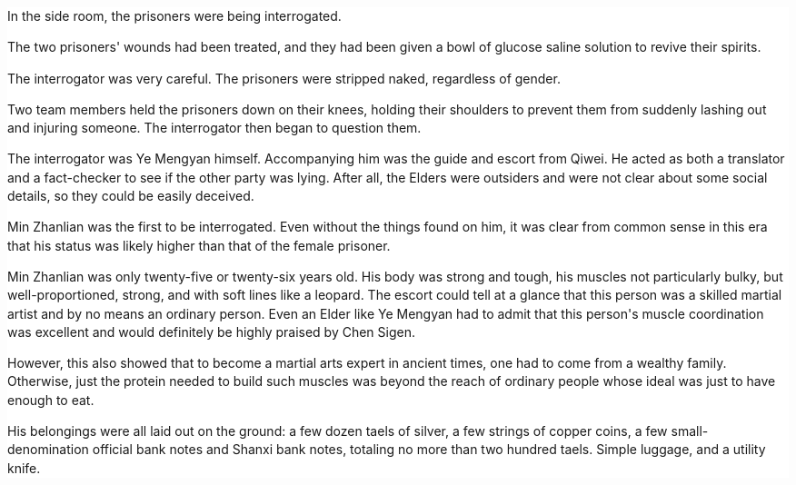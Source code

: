 In the side room, the prisoners were being interrogated.

The two prisoners' wounds had been treated, and they had been given a bowl of glucose saline solution to revive their spirits.

The interrogator was very careful. The prisoners were stripped naked, regardless of gender.

Two team members held the prisoners down on their knees, holding their shoulders to prevent them from suddenly lashing out and injuring someone. The interrogator then began to question them.

The interrogator was Ye Mengyan himself. Accompanying him was the guide and escort from Qiwei. He acted as both a translator and a fact-checker to see if the other party was lying. After all, the Elders were outsiders and were not clear about some social details, so they could be easily deceived.

Min Zhanlian was the first to be interrogated. Even without the things found on him, it was clear from common sense in this era that his status was likely higher than that of the female prisoner.

Min Zhanlian was only twenty-five or twenty-six years old. His body was strong and tough, his muscles not particularly bulky, but well-proportioned, strong, and with soft lines like a leopard. The escort could tell at a glance that this person was a skilled martial artist and by no means an ordinary person. Even an Elder like Ye Mengyan had to admit that this person's muscle coordination was excellent and would definitely be highly praised by Chen Sigen.

However, this also showed that to become a martial arts expert in ancient times, one had to come from a wealthy family. Otherwise, just the protein needed to build such muscles was beyond the reach of ordinary people whose ideal was just to have enough to eat.

His belongings were all laid out on the ground: a few dozen taels of silver, a few strings of copper coins, a few small-denomination official bank notes and Shanxi bank notes, totaling no more than two hundred taels. Simple luggage, and a utility knife.